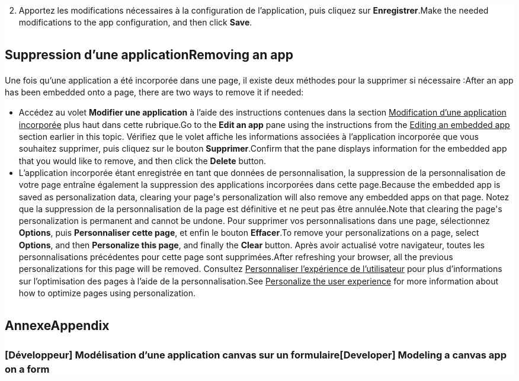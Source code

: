 2. <span data-ttu-id="3b135-187">Apportez les modifications nécessaires à la configuration de l’application, puis cliquez sur **Enregistrer**.</span><span class="sxs-lookup"><span data-stu-id="3b135-187">Make the needed modifications to the app configuration, and then click **Save**.</span></span>

## <a name="removing-an-app"></a><span data-ttu-id="3b135-188">Suppression d’une application</span><span class="sxs-lookup"><span data-stu-id="3b135-188">Removing an app</span></span>

<span data-ttu-id="3b135-189">Une fois qu’une application a été incorporée dans une page, il existe deux méthodes pour la supprimer si nécessaire :</span><span class="sxs-lookup"><span data-stu-id="3b135-189">After an app has been embedded onto a page, there are two ways to remove it if needed:</span></span>

- <span data-ttu-id="3b135-190">Accédez au volet **Modifier une application** à l’aide des instructions contenues dans la section [Modification d’une application incorporée](#editing-an-embedded-app) plus haut dans cette rubrique.</span><span class="sxs-lookup"><span data-stu-id="3b135-190">Go to the **Edit an app** pane using the instructions from the [Editing an embedded app](#editing-an-embedded-app) section earlier in this topic.</span></span> <span data-ttu-id="3b135-191">Vérifiez que le volet affiche les informations associées à l’application incorporée que vous souhaitez supprimer, puis cliquez sur le bouton **Supprimer**.</span><span class="sxs-lookup"><span data-stu-id="3b135-191">Confirm that the pane displays information for the embedded app that you would like to remove, and then click the **Delete** button.</span></span>
- <span data-ttu-id="3b135-192">L’application incorporée étant enregistrée en tant que données de personnalisation, la suppression de la personnalisation de votre page entraîne également la suppression des applications incorporées dans cette page.</span><span class="sxs-lookup"><span data-stu-id="3b135-192">Because the embedded app is saved as personalization data, clearing your page's personalization will also remove any embedded apps on that page.</span></span> <span data-ttu-id="3b135-193">Notez que la suppression de la personnalisation de la page est définitive et ne peut pas être annulée.</span><span class="sxs-lookup"><span data-stu-id="3b135-193">Note that clearing the page's personalization is permanent and cannot be undone.</span></span> <span data-ttu-id="3b135-194">Pour supprimer vos personnalisations dans une page, sélectionnez **Options**, puis **Personnaliser cette page**, et enfin le bouton **Effacer**.</span><span class="sxs-lookup"><span data-stu-id="3b135-194">To remove your personalizations on a page, select **Options**, and then **Personalize this page**, and finally the **Clear** button.</span></span> <span data-ttu-id="3b135-195">Après avoir actualisé votre navigateur, toutes les personnalisations précédentes pour cette page sont supprimées.</span><span class="sxs-lookup"><span data-stu-id="3b135-195">After refreshing your browser, all the previous personalizations for this page will be removed.</span></span> <span data-ttu-id="3b135-196">Consultez [Personnaliser l’expérience de l’utilisateur](personalize-user-experience.md) pour plus d’informations sur l’optimisation des pages à l’aide de la personnalisation.</span><span class="sxs-lookup"><span data-stu-id="3b135-196">See [Personalize the user experience](personalize-user-experience.md) for more information about how to optimize pages using personalization.</span></span>

## <a name="appendix"></a><span data-ttu-id="3b135-197">Annexe</span><span class="sxs-lookup"><span data-stu-id="3b135-197">Appendix</span></span>

### <a name="developer-modeling-a-canvas-app-on-a-form"></a><span data-ttu-id="3b135-198">[Développeur] Modélisation d’une application canvas sur un formulaire</span><span class="sxs-lookup"><span data-stu-id="3b135-198">[Developer] Modeling a canvas app on a form</span></span>
